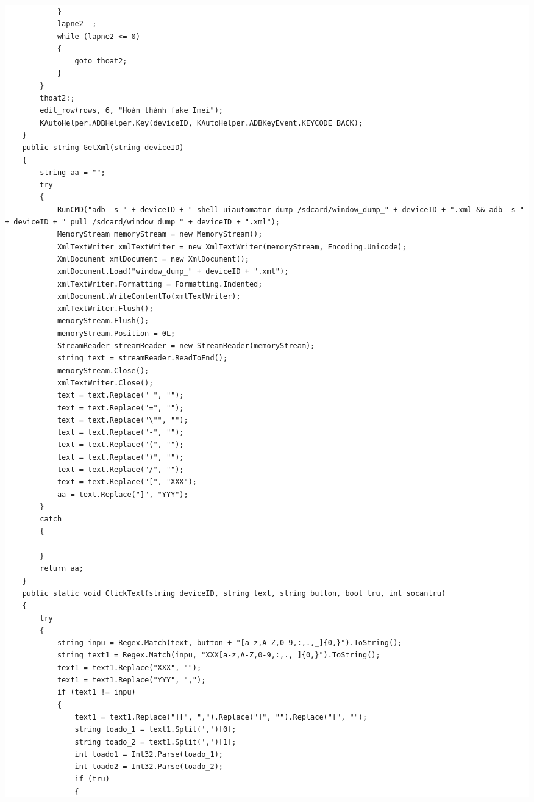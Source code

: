                 }
                lapne2--;
                while (lapne2 <= 0)
                {
                    goto thoat2;
                }
            }
            thoat2:;
            edit_row(rows, 6, "Hoàn thành fake Imei");
            KAutoHelper.ADBHelper.Key(deviceID, KAutoHelper.ADBKeyEvent.KEYCODE_BACK);
        }
        public string GetXml(string deviceID)
        {
            string aa = "";
            try
            {
                RunCMD("adb -s " + deviceID + " shell uiautomator dump /sdcard/window_dump_" + deviceID + ".xml && adb -s " + deviceID + " pull /sdcard/window_dump_" + deviceID + ".xml");
                MemoryStream memoryStream = new MemoryStream();
                XmlTextWriter xmlTextWriter = new XmlTextWriter(memoryStream, Encoding.Unicode);
                XmlDocument xmlDocument = new XmlDocument();
                xmlDocument.Load("window_dump_" + deviceID + ".xml");
                xmlTextWriter.Formatting = Formatting.Indented;
                xmlDocument.WriteContentTo(xmlTextWriter);
                xmlTextWriter.Flush();
                memoryStream.Flush();
                memoryStream.Position = 0L;
                StreamReader streamReader = new StreamReader(memoryStream);
                string text = streamReader.ReadToEnd();
                memoryStream.Close();
                xmlTextWriter.Close();
                text = text.Replace(" ", "");
                text = text.Replace("=", "");
                text = text.Replace("\"", "");
                text = text.Replace("-", "");
                text = text.Replace("(", "");
                text = text.Replace(")", "");
                text = text.Replace("/", "");
                text = text.Replace("[", "XXX");
                aa = text.Replace("]", "YYY");
            }
            catch
            {

            }
            return aa;
        }
        public static void ClickText(string deviceID, string text, string button, bool tru, int socantru)
        {
            try
            {
                string inpu = Regex.Match(text, button + "[a-z,A-Z,0-9,:,.,_]{0,}").ToString();
                string text1 = Regex.Match(inpu, "XXX[a-z,A-Z,0-9,:,.,_]{0,}").ToString();
                text1 = text1.Replace("XXX", "");
                text1 = text1.Replace("YYY", ",");
                if (text1 != inpu)
                {
                    text1 = text1.Replace("][", ",").Replace("]", "").Replace("[", "");
                    string toado_1 = text1.Split(',')[0];
                    string toado_2 = text1.Split(',')[1];
                    int toado1 = Int32.Parse(toado_1);
                    int toado2 = Int32.Parse(toado_2);
                    if (tru)
                    {